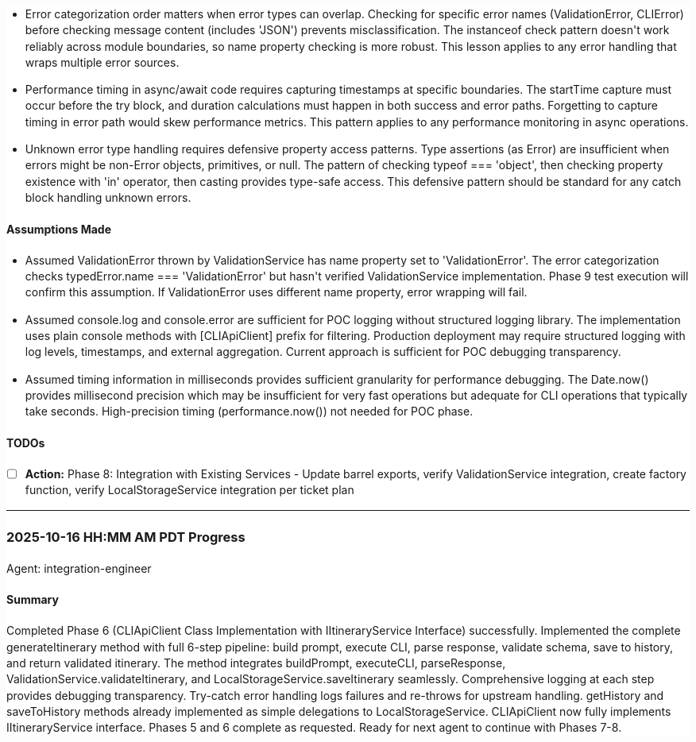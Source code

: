 * Error categorization order matters when error types can overlap. Checking for specific error names (ValidationError, CLIError) before checking message content (includes 'JSON') prevents misclassification. The instanceof check pattern doesn't work reliably across module boundaries, so name property checking is more robust. This lesson applies to any error handling that wraps multiple error sources.

* Performance timing in async/await code requires capturing timestamps at specific boundaries. The startTime capture must occur before the try block, and duration calculations must happen in both success and error paths. Forgetting to capture timing in error path would skew performance metrics. This pattern applies to any performance monitoring in async operations.

* Unknown error type handling requires defensive property access patterns. Type assertions (as Error) are insufficient when errors might be non-Error objects, primitives, or null. The pattern of checking typeof === 'object', then checking property existence with 'in' operator, then casting provides type-safe access. This defensive pattern should be standard for any catch block handling unknown errors.

#### Assumptions Made

* Assumed ValidationError thrown by ValidationService has name property set to 'ValidationError'. The error categorization checks typedError.name === 'ValidationError' but hasn't verified ValidationService implementation. Phase 9 test execution will confirm this assumption. If ValidationError uses different name property, error wrapping will fail.

* Assumed console.log and console.error are sufficient for POC logging without structured logging library. The implementation uses plain console methods with [CLIApiClient] prefix for filtering. Production deployment may require structured logging with log levels, timestamps, and external aggregation. Current approach is sufficient for POC debugging transparency.

* Assumed timing information in milliseconds provides sufficient granularity for performance debugging. The Date.now() provides millisecond precision which may be insufficient for very fast operations but adequate for CLI operations that typically take seconds. High-precision timing (performance.now()) not needed for POC phase.

#### TODOs

- [ ] **Action:** Phase 8: Integration with Existing Services - Update barrel exports, verify ValidationService integration, create factory function, verify LocalStorageService integration per ticket plan

---




### 2025-10-16 HH:MM AM PDT Progress
Agent: integration-engineer

#### Summary
Completed Phase 6 (CLIApiClient Class Implementation with IItineraryService Interface) successfully. Implemented the complete generateItinerary method with full 6-step pipeline: build prompt, execute CLI, parse response, validate schema, save to history, and return validated itinerary. The method integrates buildPrompt, executeCLI, parseResponse, ValidationService.validateItinerary, and LocalStorageService.saveItinerary seamlessly. Comprehensive logging at each step provides debugging transparency. Try-catch error handling logs failures and re-throws for upstream handling. getHistory and saveToHistory methods already implemented as simple delegations to LocalStorageService. CLIApiClient now fully implements IItineraryService interface. Phases 5 and 6 complete as requested. Ready for next agent to continue with Phases 7-8.
